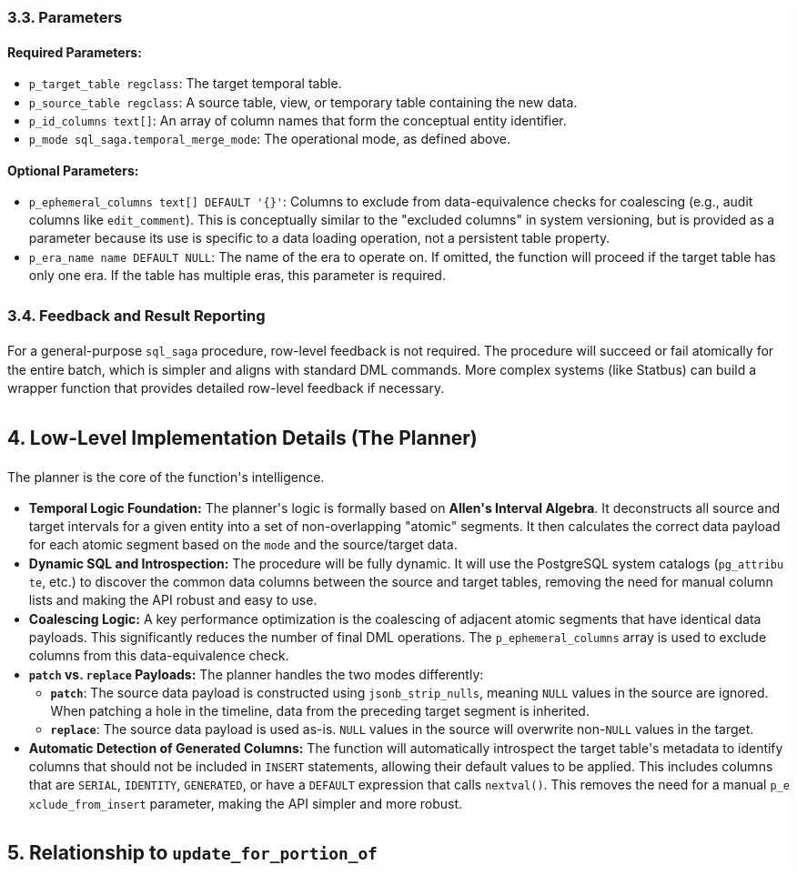 ### 3.3. Parameters
**Required Parameters:**
*   `p_target_table regclass`: The target temporal table.
*   `p_source_table regclass`: A source table, view, or temporary table containing the new data.
*   `p_id_columns text[]`: An array of column names that form the conceptual entity identifier.
*   `p_mode sql_saga.temporal_merge_mode`: The operational mode, as defined above.

**Optional Parameters:**
*   `p_ephemeral_columns text[] DEFAULT '{}'`: Columns to exclude from data-equivalence checks for coalescing (e.g., audit columns like `edit_comment`). This is conceptually similar to the "excluded columns" in system versioning, but is provided as a parameter because its use is specific to a data loading operation, not a persistent table property.
*   `p_era_name name DEFAULT NULL`: The name of the era to operate on. If omitted, the function will proceed if the target table has only one era. If the table has multiple eras, this parameter is required.

### 3.4. Feedback and Result Reporting
For a general-purpose `sql_saga` procedure, row-level feedback is not required. The procedure will succeed or fail atomically for the entire batch, which is simpler and aligns with standard DML commands. More complex systems (like Statbus) can build a wrapper function that provides detailed row-level feedback if necessary.


## 4. Low-Level Implementation Details (The Planner)

The planner is the core of the function's intelligence.

*   **Temporal Logic Foundation:** The planner's logic is formally based on **Allen's Interval Algebra**. It deconstructs all source and target intervals for a given entity into a set of non-overlapping "atomic" segments. It then calculates the correct data payload for each atomic segment based on the `mode` and the source/target data.
*   **Dynamic SQL and Introspection:** The procedure will be fully dynamic. It will use the PostgreSQL system catalogs (`pg_attribute`, etc.) to discover the common data columns between the source and target tables, removing the need for manual column lists and making the API robust and easy to use.
*   **Coalescing Logic:** A key performance optimization is the coalescing of adjacent atomic segments that have identical data payloads. This significantly reduces the number of final DML operations. The `p_ephemeral_columns` array is used to exclude columns from this data-equivalence check.
*   **`patch` vs. `replace` Payloads:** The planner handles the two modes differently:
    *   **`patch`**: The source data payload is constructed using `jsonb_strip_nulls`, meaning `NULL` values in the source are ignored. When patching a hole in the timeline, data from the preceding target segment is inherited.
    -   **`replace`**: The source data payload is used as-is. `NULL` values in the source will overwrite non-`NULL` values in the target.
*   **Automatic Detection of Generated Columns:** The function will automatically introspect the target table's metadata to identify columns that should not be included in `INSERT` statements, allowing their default values to be applied. This includes columns that are `SERIAL`, `IDENTITY`, `GENERATED`, or have a `DEFAULT` expression that calls `nextval()`. This removes the need for a manual `p_exclude_from_insert` parameter, making the API simpler and more robust.

## 5. Relationship to `update_for_portion_of`
